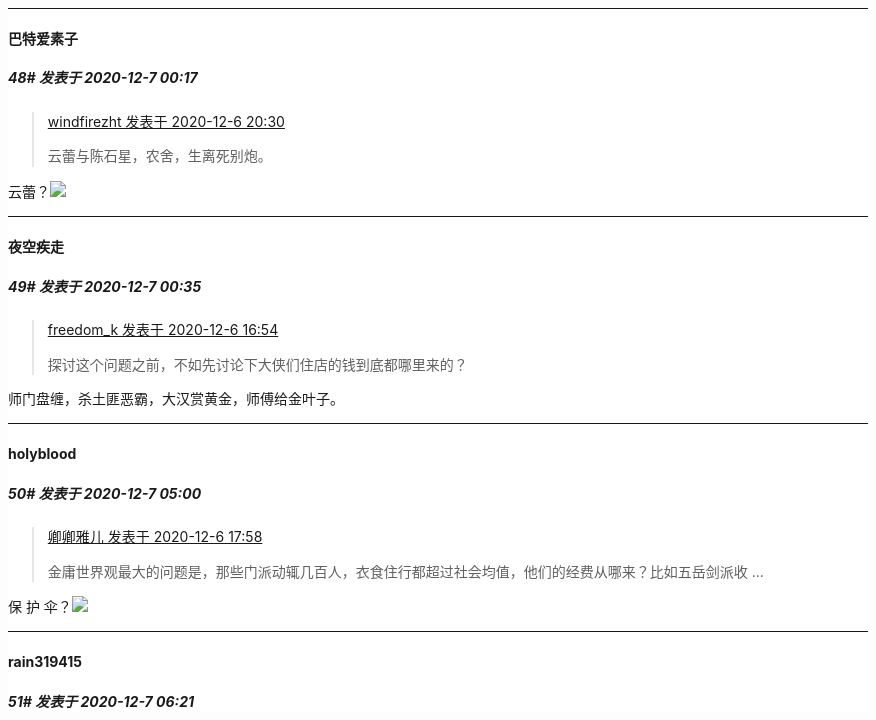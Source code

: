 





*****

####  巴特爱素子  
##### 48#       发表于 2020-12-7 00:17



<blockquote><a href="httphttps://bbs.saraba1st.com/2b/forum.php?mod=redirect&amp;goto=findpost&amp;pid=49631551&amp;ptid=1976026" target="_blank">windfirezht 发表于 2020-12-6 20:30</a>

云蕾与陈石星，农舍，生离死别炮。</blockquote>
云蕾？<img src="https://static.saraba1st.com/image/smiley/face2017/076.png" referrerpolicy="no-referrer">







*****

####  夜空疾走  
##### 49#       发表于 2020-12-7 00:35



<blockquote><a href="httphttps://bbs.saraba1st.com/2b/forum.php?mod=redirect&amp;goto=findpost&amp;pid=49629171&amp;ptid=1976026" target="_blank">freedom_k 发表于 2020-12-6 16:54</a>

探讨这个问题之前，不如先讨论下大侠们住店的钱到底都哪里来的？</blockquote>
师门盘缠，杀土匪恶霸，大汉赏黄金，师傅给金叶子。







*****

####  holyblood  
##### 50#       发表于 2020-12-7 05:00



<blockquote><a href="httphttps://bbs.saraba1st.com/2b/forum.php?mod=redirect&amp;goto=findpost&amp;pid=49629942&amp;ptid=1976026" target="_blank">卿卿雅儿 发表于 2020-12-6 17:58</a>

金庸世界观最大的问题是，那些门派动辄几百人，衣食住行都超过社会均值，他们的经费从哪来？比如五岳剑派收 ...</blockquote>
保 护 伞？<img src="https://static.saraba1st.com/image/smiley/face2017/245.png" referrerpolicy="no-referrer">







*****

####  rain319415  
##### 51#       发表于 2020-12-7 06:21
